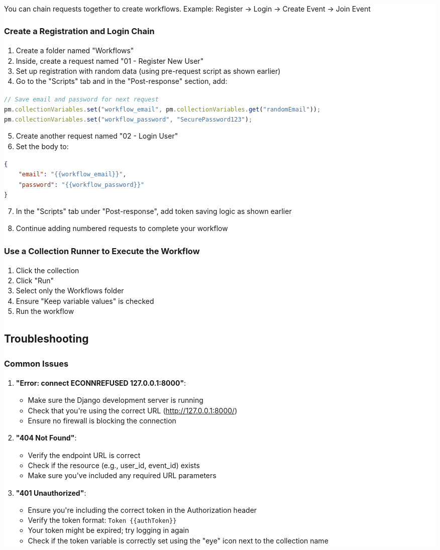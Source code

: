 You can chain requests together to create workflows. Example: Register → Login → Create Event → Join Event

### Create a Registration and Login Chain

1. Create a folder named "Workflows"
2. Inside, create a request named "01 - Register New User"
3. Set up registration with random data (using pre-request script as shown earlier)
4. Go to the "Scripts" tab and in the "Post-response" section, add:
```javascript
// Save email and password for next request
pm.collectionVariables.set("workflow_email", pm.collectionVariables.get("randomEmail"));
pm.collectionVariables.set("workflow_password", "SecurePassword123");
```

5. Create another request named "02 - Login User"
6. Set the body to:
```json
{
    "email": "{{workflow_email}}",
    "password": "{{workflow_password}}"
}
```
7. In the "Scripts" tab under "Post-response", add token saving logic as shown earlier

8. Continue adding numbered requests to complete your workflow

### Use a Collection Runner to Execute the Workflow

1. Click the collection
2. Click "Run"
3. Select only the Workflows folder
4. Ensure "Keep variable values" is checked
5. Run the workflow

## Troubleshooting

### Common Issues

1. **"Error: connect ECONNREFUSED 127.0.0.1:8000"**:
   - Make sure the Django development server is running
   - Check that you're using the correct URL (http://127.0.0.1:8000/)
   - Ensure no firewall is blocking the connection

2. **"404 Not Found"**:
   - Verify the endpoint URL is correct
   - Check if the resource (e.g., user_id, event_id) exists
   - Make sure you've included any required URL parameters

3. **"401 Unauthorized"**:
   - Ensure you're including the correct token in the Authorization header
   - Verify the token format: `Token {{authToken}}`
   - Your token might be expired; try logging in again
   - Check if the token variable is correctly set using the "eye" icon next to the collection name
